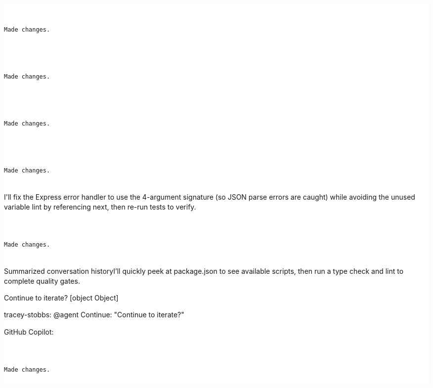 ```


Made changes.


```

```


Made changes.


```

```


Made changes.


```

```


Made changes.


```
I'll fix the Express error handler to use the 4-argument signature (so JSON parse errors are caught) while avoiding the unused variable lint by referencing next, then re-run tests to verify. 
```


Made changes.


```
Summarized conversation historyI’ll quickly peek at package.json to see available scripts, then run a type check and lint to complete quality gates. 

Continue to iterate?
[object Object]

tracey-stobbs: @agent Continue: "Continue to iterate?"

GitHub Copilot: 
```


Made changes.


```
